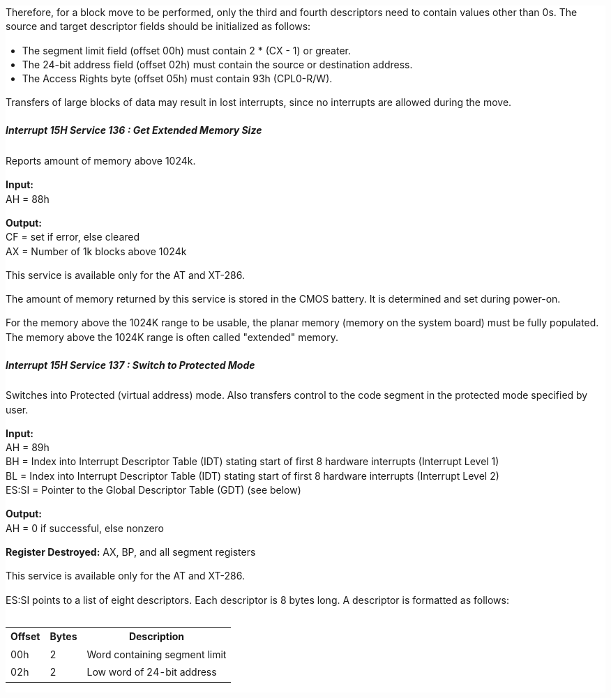 Therefore, for a block move to be performed, only the third and fourth descriptors need to contain
values other than 0s. The source and target descriptor fields should be initialized as follows:
*  The segment limit field (offset 00h) must contain 2 * (CX - 1) or greater.
*  The 24-bit address field (offset 02h) must contain the source or destination address.
*  The Access Rights byte (offset 05h) must contain 93h
(CPL0-R/W).

Transfers of large blocks of data may result in lost interrupts, since no interrupts are allowed during the move.

##### Interrupt 15H Service 136 : Get Extended Memory Size
Reports amount of memory above 1024k.

<b>Input:</b><br>
AH = 88h

<b>Output:</b><br>
CF = set if error, else cleared<br>
AX = Number of 1k blocks above 1024k

This service is available only for the AT and XT-286.

The amount of memory returned by this service is stored in the CMOS battery. It is determined and set during power-on.

For the memory above the 1024K range to be usable, the planar memory (memory on the system board) must be fully populated. The memory above the 1024K range is often called "extended" memory.

##### Interrupt 15H Service 137 : Switch to Protected Mode
Switches into Protected (virtual address) mode. Also transfers control to the code segment in the protected mode
specified by user.

<b>Input:</b><br>
AH = 89h<br>
BH = Index into Interrupt Descriptor Table (IDT) stating start of first 8 hardware interrupts (Interrupt Level 1)<br>
BL = Index into Interrupt Descriptor Table (IDT) stating start of first 8 hardware interrupts (Interrupt Level 2)<br>
ES:SI = Pointer to the Global Descriptor Table (GDT) (see below)

<b>Output:</b><br>
AH = 0 if successful, else nonzero

<b>Register Destroyed:</b> AX, BP, and all segment registers

This service is available only for the AT and XT-286.

ES:SI points to a list of eight descriptors. Each descriptor is 8 bytes long. A descriptor is formatted as follows:

<div style="overflow:auto;">
<table class="table table-bordered">
<tr>
<th>Offset</th>
<th>Bytes</th>
<th>Description</th>
</tr>
<tr>
<td>00h</td>
<td>2</td>
<td>Word containing segment limit</td>
</tr>
<tr>
<td>02h</td>
<td>2</td>
<td>Low word of 24-bit address</td>
</tr>
<tr>